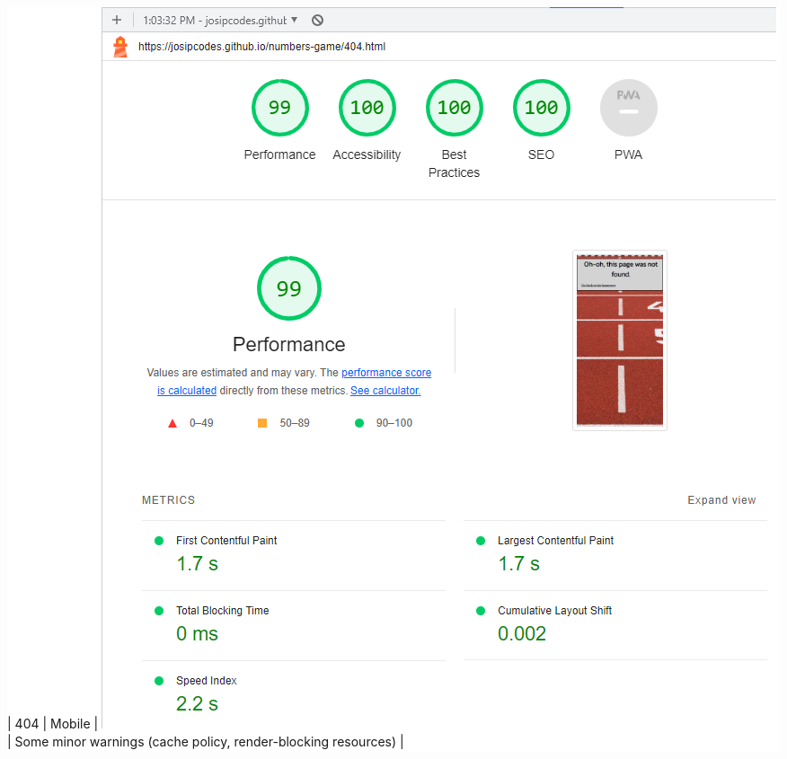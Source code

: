 | 404 | Mobile | ![screenshot](documentation/lighthouse-audit/lighthouse-mobile-404.png) | Some minor warnings (cache policy, render-blocking resources) |